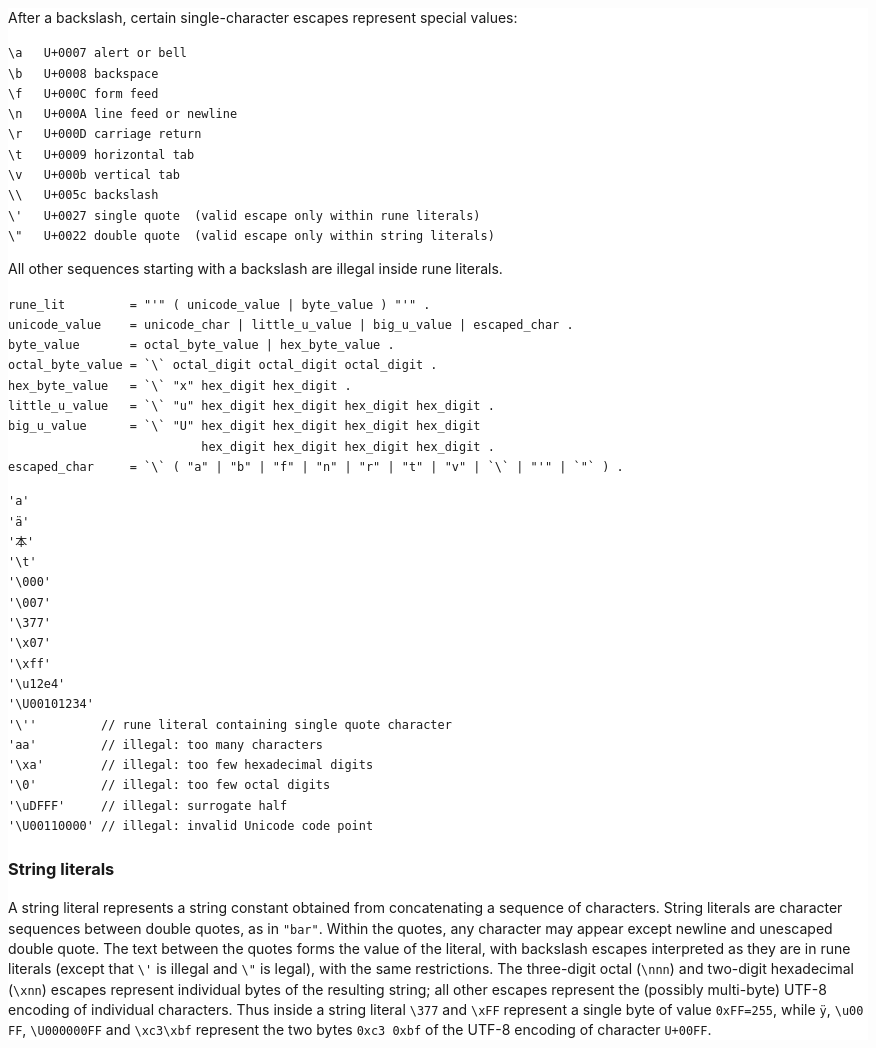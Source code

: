 After a backslash, certain single-character escapes represent special values:

```
\a   U+0007 alert or bell
\b   U+0008 backspace
\f   U+000C form feed
\n   U+000A line feed or newline
\r   U+000D carriage return
\t   U+0009 horizontal tab
\v   U+000b vertical tab
\\   U+005c backslash
\'   U+0027 single quote  (valid escape only within rune literals)
\"   U+0022 double quote  (valid escape only within string literals)
```

All other sequences starting with a backslash are illegal inside rune literals.

```
rune_lit         = "'" ( unicode_value | byte_value ) "'" .
unicode_value    = unicode_char | little_u_value | big_u_value | escaped_char .
byte_value       = octal_byte_value | hex_byte_value .
octal_byte_value = `\` octal_digit octal_digit octal_digit .
hex_byte_value   = `\` "x" hex_digit hex_digit .
little_u_value   = `\` "u" hex_digit hex_digit hex_digit hex_digit .
big_u_value      = `\` "U" hex_digit hex_digit hex_digit hex_digit
                           hex_digit hex_digit hex_digit hex_digit .
escaped_char     = `\` ( "a" | "b" | "f" | "n" | "r" | "t" | "v" | `\` | "'" | `"` ) .
```
```
'a'
'ä'
'本'
'\t'
'\000'
'\007'
'\377'
'\x07'
'\xff'
'\u12e4'
'\U00101234'
'\''         // rune literal containing single quote character
'aa'         // illegal: too many characters
'\xa'        // illegal: too few hexadecimal digits
'\0'         // illegal: too few octal digits
'\uDFFF'     // illegal: surrogate half
'\U00110000' // illegal: invalid Unicode code point
```

### String literals

A string literal represents a string constant obtained from concatenating a
sequence of characters. String literals are character sequences between double
quotes, as in `"bar"`. Within the quotes, any character may appear except
newline and unescaped double quote. The text between the quotes forms the value
of the literal, with backslash escapes interpreted as they are in rune literals
(except that `\'` is illegal and `\"` is legal), with the same restrictions. The
three-digit octal (`\nnn`) and two-digit hexadecimal (`\xnn`) escapes represent
individual bytes of the resulting string; all other escapes represent the
(possibly multi-byte) UTF-8 encoding of individual characters. Thus inside a
string literal `\377` and `\xFF` represent a single byte of value `0xFF=255`,
while `ÿ`, `\u00FF`, `\U000000FF` and `\xc3\xbf` represent the two bytes `0xc3
0xbf` of the UTF-8 encoding of character `U+00FF`.

